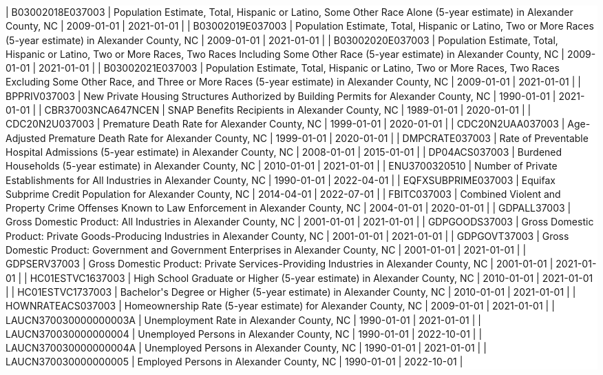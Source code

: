 | B03002018E037003          | Population Estimate, Total, Hispanic or Latino, Some Other Race Alone (5-year estimate) in Alexander County, NC                                                               | 2009-01-01          | 2021-01-01        |
| B03002019E037003          | Population Estimate, Total, Hispanic or Latino, Two or More Races (5-year estimate) in Alexander County, NC                                                                   | 2009-01-01          | 2021-01-01        |
| B03002020E037003          | Population Estimate, Total, Hispanic or Latino, Two or More Races, Two Races Including Some Other Race (5-year estimate) in Alexander County, NC                              | 2009-01-01          | 2021-01-01        |
| B03002021E037003          | Population Estimate, Total, Hispanic or Latino, Two or More Races, Two Races Excluding Some Other Race, and Three or More Races (5-year estimate) in Alexander County, NC     | 2009-01-01          | 2021-01-01        |
| BPPRIV037003              | New Private Housing Structures Authorized by Building Permits for Alexander County, NC                                                                                        | 1990-01-01          | 2021-01-01        |
| CBR37003NCA647NCEN        | SNAP Benefits Recipients in Alexander County, NC                                                                                                                              | 1989-01-01          | 2020-01-01        |
| CDC20N2U037003            | Premature Death Rate for Alexander County, NC                                                                                                                                 | 1999-01-01          | 2020-01-01        |
| CDC20N2UAA037003          | Age-Adjusted Premature Death Rate for Alexander County, NC                                                                                                                    | 1999-01-01          | 2020-01-01        |
| DMPCRATE037003            | Rate of Preventable Hospital Admissions (5-year estimate) in Alexander County, NC                                                                                             | 2008-01-01          | 2015-01-01        |
| DP04ACS037003             | Burdened Households (5-year estimate) in Alexander County, NC                                                                                                                 | 2010-01-01          | 2021-01-01        |
| ENU3700320510             | Number of Private Establishments for All Industries in Alexander County, NC                                                                                                   | 1990-01-01          | 2022-04-01        |
| EQFXSUBPRIME037003        | Equifax Subprime Credit Population for Alexander County, NC                                                                                                                   | 2014-04-01          | 2022-07-01        |
| FBITC037003               | Combined Violent and Property Crime Offenses Known to Law Enforcement in Alexander County, NC                                                                                 | 2004-01-01          | 2020-01-01        |
| GDPALL37003               | Gross Domestic Product: All Industries in Alexander County, NC                                                                                                                | 2001-01-01          | 2021-01-01        |
| GDPGOODS37003             | Gross Domestic Product: Private Goods-Producing Industries in Alexander County, NC                                                                                            | 2001-01-01          | 2021-01-01        |
| GDPGOVT37003              | Gross Domestic Product: Government and Government Enterprises in Alexander County, NC                                                                                         | 2001-01-01          | 2021-01-01        |
| GDPSERV37003              | Gross Domestic Product: Private Services-Providing Industries in Alexander County, NC                                                                                         | 2001-01-01          | 2021-01-01        |
| HC01ESTVC1637003          | High School Graduate or Higher (5-year estimate) in Alexander County, NC                                                                                                      | 2010-01-01          | 2021-01-01        |
| HC01ESTVC1737003          | Bachelor's Degree or Higher (5-year estimate) in Alexander County, NC                                                                                                         | 2010-01-01          | 2021-01-01        |
| HOWNRATEACS037003         | Homeownership Rate (5-year estimate) for Alexander County, NC                                                                                                                 | 2009-01-01          | 2021-01-01        |
| LAUCN370030000000003A     | Unemployment Rate in Alexander County, NC                                                                                                                                     | 1990-01-01          | 2021-01-01        |
| LAUCN370030000000004      | Unemployed Persons in Alexander County, NC                                                                                                                                    | 1990-01-01          | 2022-10-01        |
| LAUCN370030000000004A     | Unemployed Persons in Alexander County, NC                                                                                                                                    | 1990-01-01          | 2021-01-01        |
| LAUCN370030000000005      | Employed Persons in Alexander County, NC                                                                                                                                      | 1990-01-01          | 2022-10-01        |